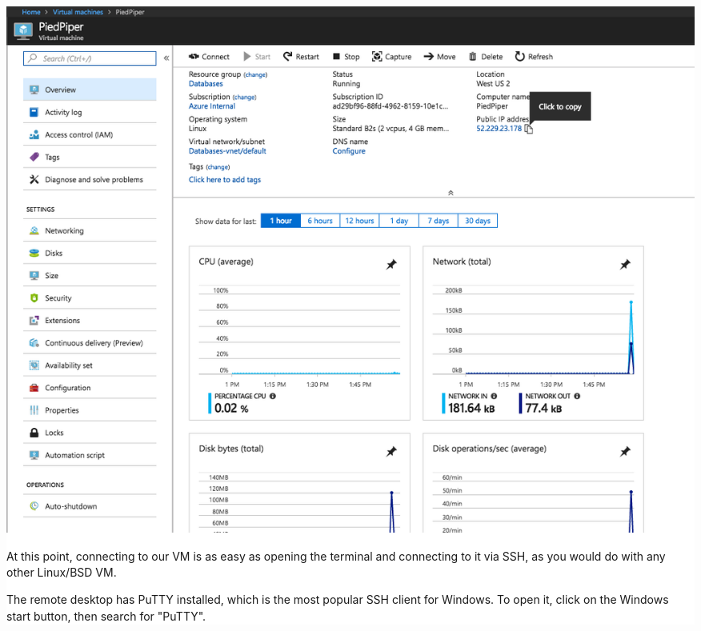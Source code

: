 ![Running VM blade](images/vm-blade.png)

At this point, connecting to our VM is as easy as opening the terminal and connecting to it via SSH, as you would do with any other Linux/BSD VM.

The remote desktop has PuTTY installed, which is the most popular SSH client for Windows. To open it, click on the Windows start button, then search for "PuTTY".

